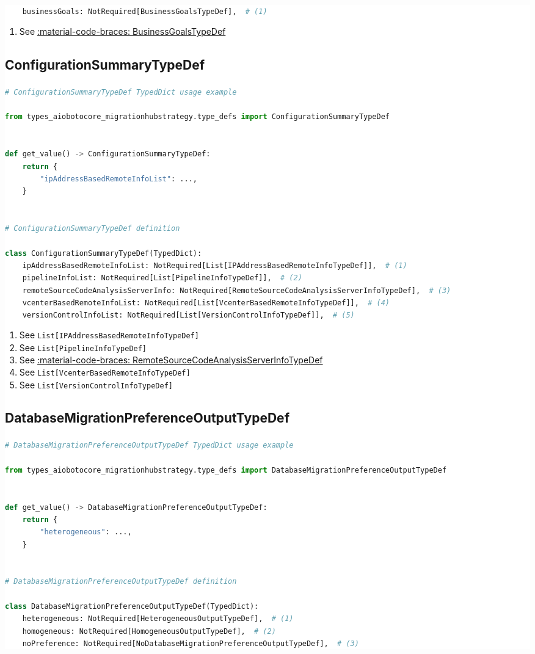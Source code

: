 ```python
    businessGoals: NotRequired[BusinessGoalsTypeDef],  # (1)
```

1. See [:material-code-braces: BusinessGoalsTypeDef](./type_defs.md#businessgoalstypedef)

## ConfigurationSummaryTypeDef

```python
# ConfigurationSummaryTypeDef TypedDict usage example

from types_aiobotocore_migrationhubstrategy.type_defs import ConfigurationSummaryTypeDef


def get_value() -> ConfigurationSummaryTypeDef:
    return {
        "ipAddressBasedRemoteInfoList": ...,
    }


# ConfigurationSummaryTypeDef definition

class ConfigurationSummaryTypeDef(TypedDict):
    ipAddressBasedRemoteInfoList: NotRequired[List[IPAddressBasedRemoteInfoTypeDef]],  # (1)
    pipelineInfoList: NotRequired[List[PipelineInfoTypeDef]],  # (2)
    remoteSourceCodeAnalysisServerInfo: NotRequired[RemoteSourceCodeAnalysisServerInfoTypeDef],  # (3)
    vcenterBasedRemoteInfoList: NotRequired[List[VcenterBasedRemoteInfoTypeDef]],  # (4)
    versionControlInfoList: NotRequired[List[VersionControlInfoTypeDef]],  # (5)
```

1. See `List[IPAddressBasedRemoteInfoTypeDef]`
2. See `List[PipelineInfoTypeDef]`
3. See [:material-code-braces: RemoteSourceCodeAnalysisServerInfoTypeDef](./type_defs.md#remotesourcecodeanalysisserverinfotypedef)
4. See `List[VcenterBasedRemoteInfoTypeDef]`
5. See `List[VersionControlInfoTypeDef]`

## DatabaseMigrationPreferenceOutputTypeDef

```python
# DatabaseMigrationPreferenceOutputTypeDef TypedDict usage example

from types_aiobotocore_migrationhubstrategy.type_defs import DatabaseMigrationPreferenceOutputTypeDef


def get_value() -> DatabaseMigrationPreferenceOutputTypeDef:
    return {
        "heterogeneous": ...,
    }


# DatabaseMigrationPreferenceOutputTypeDef definition

class DatabaseMigrationPreferenceOutputTypeDef(TypedDict):
    heterogeneous: NotRequired[HeterogeneousOutputTypeDef],  # (1)
    homogeneous: NotRequired[HomogeneousOutputTypeDef],  # (2)
    noPreference: NotRequired[NoDatabaseMigrationPreferenceOutputTypeDef],  # (3)
```
